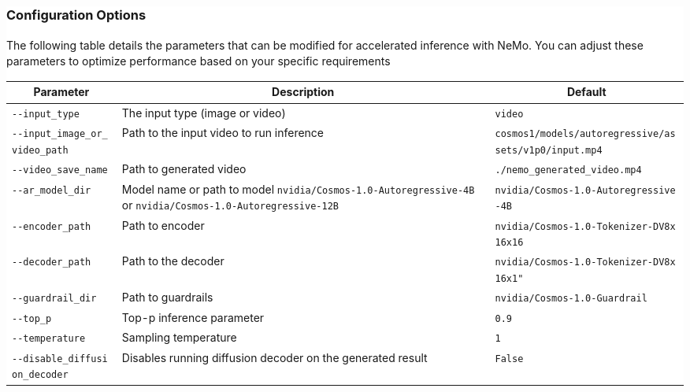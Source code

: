 ### Configuration Options

The following table details the parameters that can be modified for accelerated inference with NeMo. You can adjust these parameters to optimize performance based on your specific requirements

| Parameter                      | Description                                                                     | Default |
|--------------------------------|---------------------------------------------------------------------------------|---------|
| `--input_type`                | The input type (image or video)                                                  | `video` |
| `--input_image_or_video_path` | Path to the input video to run inference                                         | `cosmos1/models/autoregressive/assets/v1p0/input.mp4` |
| `--video_save_name`           | Path to generated video                                                          | `./nemo_generated_video.mp4` |
| `--ar_model_dir`              | Model name or path to model  `nvidia/Cosmos-1.0-Autoregressive-4B` or `nvidia/Cosmos-1.0-Autoregressive-12B`                                                    | `nvidia/Cosmos-1.0-Autoregressive-4B` |
| `--encoder_path`           | Path to encoder                                                        | `nvidia/Cosmos-1.0-Tokenizer-DV8x16x16` |
| `--decoder_path`           | Path to the decoder                                                         | `nvidia/Cosmos-1.0-Tokenizer-DV8x16x1"` |
| `--guardrail_dir`           | Path to guardrails                                                       | `nvidia/Cosmos-1.0-Guardrail` |
| `--top_p`                     | Top-p inference parameter                                                        | `0.9` |
| `--temperature`               | Sampling temperature                                                             | `1` |
| `--disable_diffusion_decoder` | Disables running diffusion decoder on the generated result                       | `False` |

